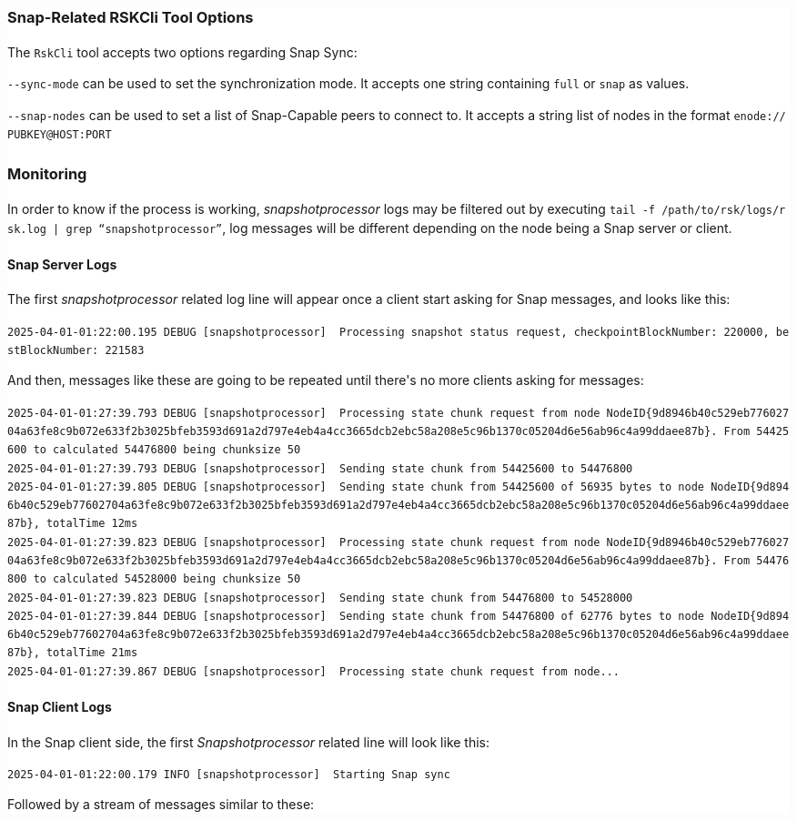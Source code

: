 ### Snap-Related RSKCli Tool Options

The `RskCli` tool accepts two options regarding Snap Sync:

`--sync-mode` can be used to set the synchronization mode. It accepts one string containing `full` or `snap` as values.

`--snap-nodes` can be used to set a list of Snap-Capable peers to connect to. It accepts a string list of nodes in the format `enode://PUBKEY@HOST:PORT`

### Monitoring

In order to know if the process is working, *snapshotprocessor* logs may be filtered out by executing `tail -f /path/to/rsk/logs/rsk.log | grep “snapshotprocessor”`, log messages will be different depending on the node being a Snap server or client.

#### Snap Server Logs

The first *snapshotprocessor* related log line will appear once a client start asking for Snap messages, and looks like this:

```
2025-04-01-01:22:00.195 DEBUG [snapshotprocessor]  Processing snapshot status request, checkpointBlockNumber: 220000, bestBlockNumber: 221583
```

And then, messages like these are going to be repeated until there's no more clients asking for messages:

```
2025-04-01-01:27:39.793 DEBUG [snapshotprocessor]  Processing state chunk request from node NodeID{9d8946b40c529eb77602704a63fe8c9b072e633f2b3025bfeb3593d691a2d797e4eb4a4cc3665dcb2ebc58a208e5c96b1370c05204d6e56ab96c4a99ddaee87b}. From 54425600 to calculated 54476800 being chunksize 50
2025-04-01-01:27:39.793 DEBUG [snapshotprocessor]  Sending state chunk from 54425600 to 54476800
2025-04-01-01:27:39.805 DEBUG [snapshotprocessor]  Sending state chunk from 54425600 of 56935 bytes to node NodeID{9d8946b40c529eb77602704a63fe8c9b072e633f2b3025bfeb3593d691a2d797e4eb4a4cc3665dcb2ebc58a208e5c96b1370c05204d6e56ab96c4a99ddaee87b}, totalTime 12ms
2025-04-01-01:27:39.823 DEBUG [snapshotprocessor]  Processing state chunk request from node NodeID{9d8946b40c529eb77602704a63fe8c9b072e633f2b3025bfeb3593d691a2d797e4eb4a4cc3665dcb2ebc58a208e5c96b1370c05204d6e56ab96c4a99ddaee87b}. From 54476800 to calculated 54528000 being chunksize 50
2025-04-01-01:27:39.823 DEBUG [snapshotprocessor]  Sending state chunk from 54476800 to 54528000
2025-04-01-01:27:39.844 DEBUG [snapshotprocessor]  Sending state chunk from 54476800 of 62776 bytes to node NodeID{9d8946b40c529eb77602704a63fe8c9b072e633f2b3025bfeb3593d691a2d797e4eb4a4cc3665dcb2ebc58a208e5c96b1370c05204d6e56ab96c4a99ddaee87b}, totalTime 21ms
2025-04-01-01:27:39.867 DEBUG [snapshotprocessor]  Processing state chunk request from node...
```

#### Snap Client Logs

In the Snap client side, the first *Snapshotprocessor* related line will look like this:

```
2025-04-01-01:22:00.179 INFO [snapshotprocessor]  Starting Snap sync
```

Followed by a stream of messages similar to these:
